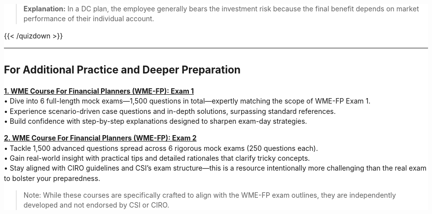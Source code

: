 > **Explanation:** In a DC plan, the employee generally bears the investment risk because the final benefit depends on market performance of their individual account.

{{< /quizdown >}}

---

## For Additional Practice and Deeper Preparation

**[1. WME Course For Financial Planners (WME-FP): Exam 1](https://www.udemy.com/course/csi-wme-fp-exam1/?referralCode=1A23C67E56971C0A73D5)**  
• Dive into 6 full-length mock exams—1,500 questions in total—expertly matching the scope of WME-FP Exam 1.  
• Experience scenario-driven case questions and in-depth solutions, surpassing standard references.  
• Build confidence with step-by-step explanations designed to sharpen exam-day strategies.

**[2. WME Course For Financial Planners (WME-FP): Exam 2](https://www.udemy.com/course/csi-wme-fp-exam2/?referralCode=25879CCDED7B7905BBA8)**  
• Tackle 1,500 advanced questions spread across 6 rigorous mock exams (250 questions each).  
• Gain real-world insight with practical tips and detailed rationales that clarify tricky concepts.  
• Stay aligned with CIRO guidelines and CSI’s exam structure—this is a resource intentionally more challenging than the real exam to bolster your preparedness.

> Note: While these courses are specifically crafted to align with the WME-FP exam outlines, they are independently developed and not endorsed by CSI or CIRO.
